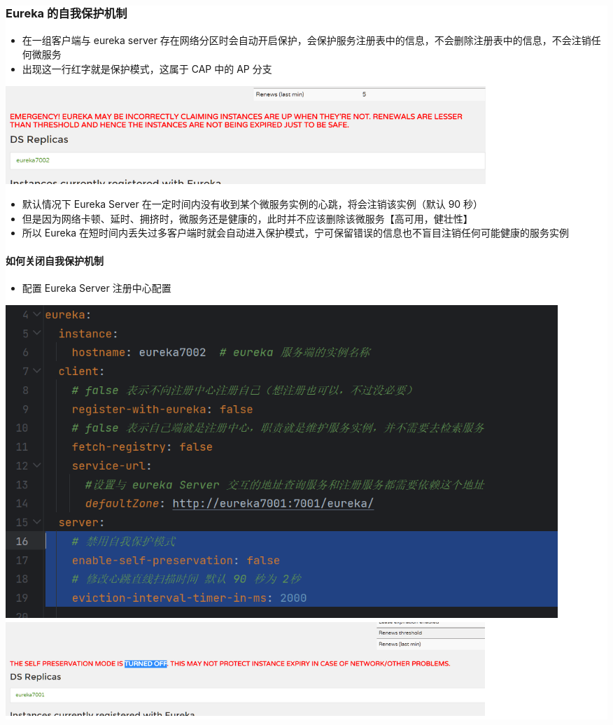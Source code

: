 

### Eureka 的自我保护机制

- 在一组客户端与 eureka server 存在网络分区时会自动开启保护，会保护服务注册表中的信息，不会删除注册表中的信息，不会注销任何微服务
- 出现这一行红字就是保护模式，这属于 CAP 中的 AP 分支

<img src="SpringCloud自学笔记md版.assets/image-20230310195012903.png" alt="image-20230310195012903" style="zoom: 67%;" />

- 默认情况下 Eureka Server 在一定时间内没有收到某个微服务实例的心跳，将会注销该实例（默认 90 秒）
- 但是因为网络卡顿、延时、拥挤时，微服务还是健康的，此时并不应该删除该微服务【高可用，健壮性】
- 所以 Eureka 在短时间内丢失过多客户端时就会自动进入保护模式，宁可保留错误的信息也不盲目注销任何可能健康的服务实例

#### 如何关闭自我保护机制

- 配置 Eureka Server 注册中心配置

<img src="SpringCloud自学笔记md版.assets/image-20230310201159168.png" alt="image-20230310201159168" style="zoom:80%;" />

<img src="SpringCloud自学笔记md版.assets/image-20230310200445617.png" alt="image-20230310200445617" style="zoom:67%;" />
